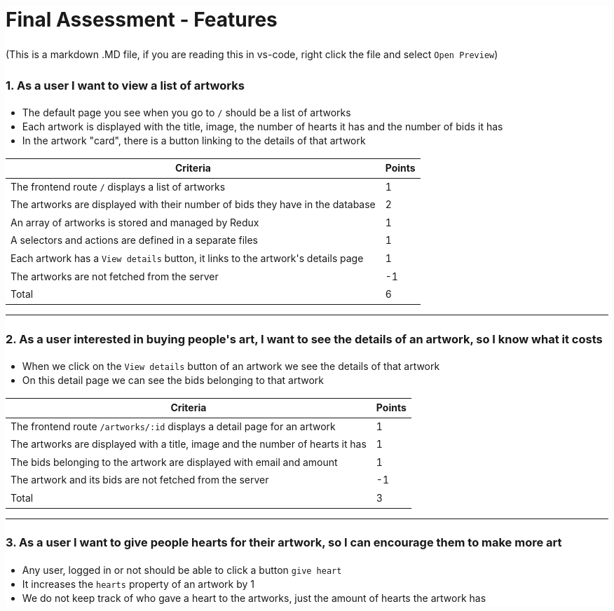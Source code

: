 # Final Assessment - Features

(This is a markdown .MD file, if you are reading this in vs-code, right click the file and select `Open Preview`)

### 1. As a user I want to view a list of artworks

- The default page you see when you go to `/` should be a list of artworks
- Each artwork is displayed with the title, image, the number of hearts it has and the number of bids it has
- In the artwork "card", there is a button linking to the details of that artwork

| Criteria                                                                         | Points |
| -------------------------------------------------------------------------------- | ------ |
| The frontend route `/` displays a list of artworks                               | 1      |
| The artworks are displayed with their number of bids they have in the database   | 2      |
| An array of artworks is stored and managed by Redux                              | 1      |
| A selectors and actions are defined in a separate files                          | 1      |
| Each artwork has a `View details` button, it links to the artwork's details page | 1      |
| The artworks are not fetched from the server                                     | -1     |
| Total                                                                            | 6      |

---

### 2. As a user interested in buying people's art, I want to see the details of an artwork, so I know what it costs

- When we click on the `View details` button of an artwork we see the details of that artwork
- On this detail page we can see the bids belonging to that artwork

| Criteria                                                                       | Points |
| ------------------------------------------------------------------------------ | ------ |
| The frontend route `/artworks/:id` displays a detail page for an artwork       | 1      |
| The artworks are displayed with a title, image and the number of hearts it has | 1      |
| The bids belonging to the artwork are displayed with email and amount          | 1      |
| The artwork and its bids are not fetched from the server                       | -1     |
| Total                                                                          | 3      |

---

### 3. As a user I want to give people hearts for their artwork, so I can encourage them to make more art

- Any user, logged in or not should be able to click a button `give heart`
- It increases the `hearts` property of an artwork by 1
- We do not keep track of who gave a heart to the artworks, just the amount of hearts the artwork has
